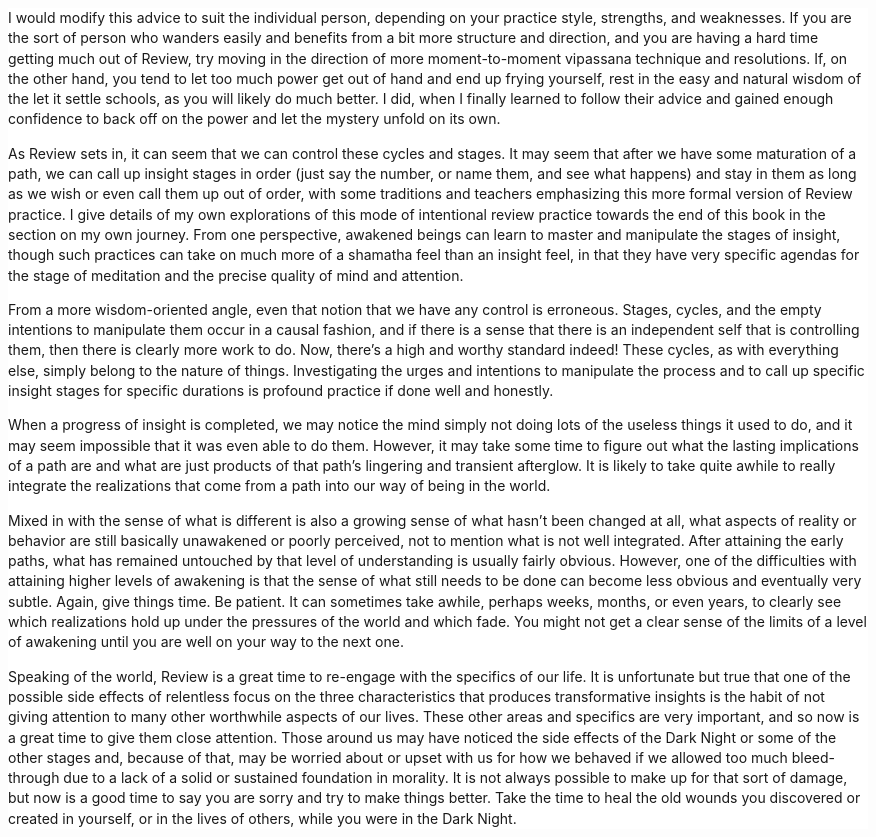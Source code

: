I would modify this advice to suit the individual person, depending on your practice style, strengths, and weaknesses. If you are the sort of person who wanders easily and benefits from a bit more structure and direction, and you are having a hard time getting much out of Review, try moving in the direction of more moment-to-moment vipassana technique and resolutions. If, on the other hand, you tend to let too much power get out of hand and end up frying yourself, rest in the easy and natural wisdom of the let it settle schools, as you will likely do much better. I did, when I finally learned to follow their advice and gained enough confidence to back off on the power and let the mystery unfold on its own.

As Review sets in, it can seem that we can control these cycles and stages. It may seem that after we have some maturation of a path, we can call up insight stages in order (just say the number, or name them, and see what happens) and stay in them as long as we wish or even call them up out of order, with some traditions and teachers emphasizing this more formal version of Review practice. I give details of my own explorations of this mode of intentional review practice towards the end of this book in the section on my own journey. From one perspective, awakened beings can learn to master and manipulate the stages of insight, though such practices can take on much more of a shamatha feel than an insight feel, in that they have very specific agendas for the stage of meditation and the precise quality of mind and attention.

From a more wisdom-oriented angle, even that notion that we have any control is erroneous. Stages, cycles, and the empty intentions to manipulate them occur in a causal fashion, and if there is a sense that there is an independent self that is controlling them, then there is clearly more work to do. Now, there’s a high and worthy standard indeed! These cycles, as with everything else, simply belong to the nature of things. Investigating the urges and intentions to manipulate the process and to call up specific insight stages for specific durations is profound practice if done well and honestly.

When a progress of insight is completed, we may notice the mind simply not doing lots of the useless things it used to do, and it may seem impossible that it was even able to do them. However, it may take some time to figure out what the lasting implications of a path are and what are just products of that path’s lingering and transient afterglow. It is likely to take quite awhile to really integrate the realizations that come from a path into our way of being in the world.

Mixed in with the sense of what is different is also a growing sense of what hasn’t been changed at all, what aspects of reality or behavior are still basically unawakened or poorly perceived, not to mention what is not well integrated. After attaining the early paths, what has remained untouched by that level of understanding is usually fairly obvious. However, one of the difficulties with attaining higher levels of awakening is that the sense of what still needs to be done can become less obvious and eventually very subtle. Again, give things time. Be patient. It can sometimes take awhile, perhaps weeks, months, or even years, to clearly see which realizations hold up under the pressures of the world and which fade. You might not get a clear sense of the limits of a level of awakening until you are well on your way to the next one.

Speaking of the world, Review is a great time to re-engage with the specifics of our life. It is unfortunate but true that one of the possible side effects of relentless focus on the three characteristics that produces transformative insights is the habit of not giving attention to many other worthwhile aspects of our lives. These other areas and specifics are very important, and so now is a great time to give them close attention. Those around us may have noticed the side effects of the Dark Night or some of the other stages and, because of that, may be worried about or upset with us for how we behaved if we allowed too much bleed-through due to a lack of a solid or sustained foundation in morality. It is not always possible to make up for that sort of damage, but now is a good time to say you are sorry and try to make things better. Take the time to heal the old wounds you discovered or created in yourself, or in the lives of others, while you were in the Dark Night.
